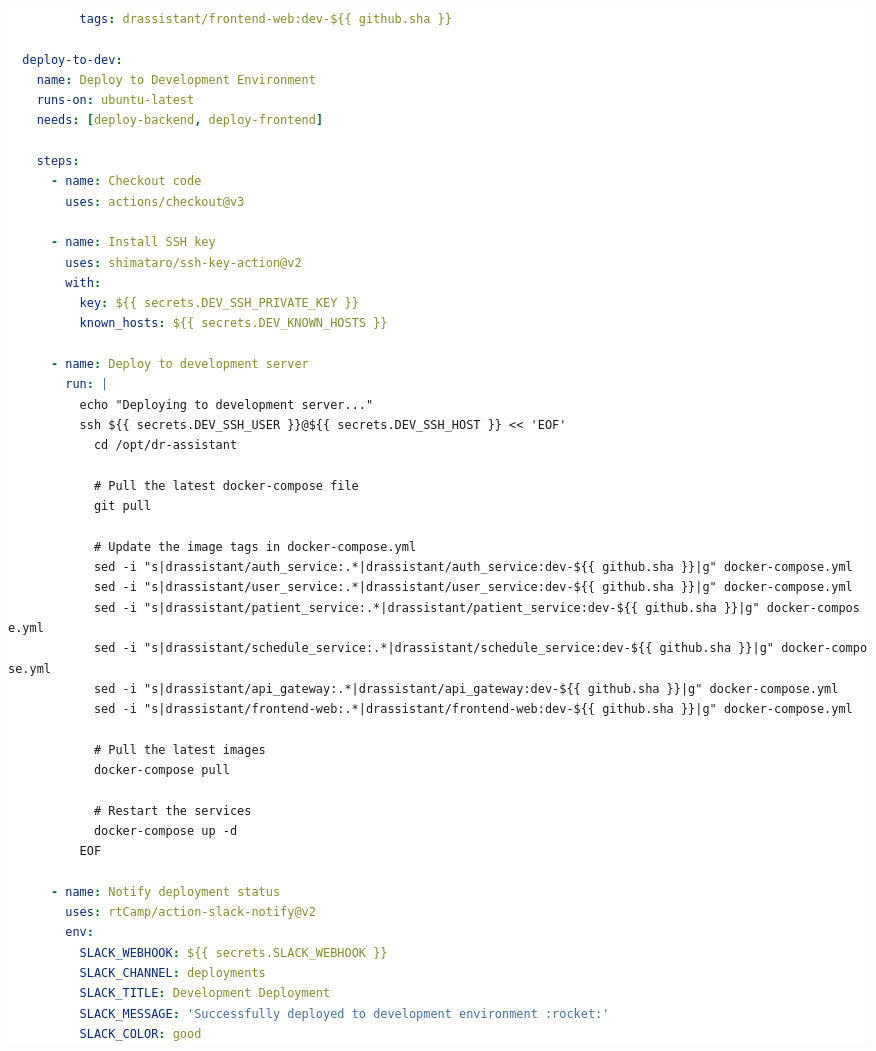 ```yaml
          tags: drassistant/frontend-web:dev-${{ github.sha }}

  deploy-to-dev:
    name: Deploy to Development Environment
    runs-on: ubuntu-latest
    needs: [deploy-backend, deploy-frontend]
    
    steps:
      - name: Checkout code
        uses: actions/checkout@v3
        
      - name: Install SSH key
        uses: shimataro/ssh-key-action@v2
        with:
          key: ${{ secrets.DEV_SSH_PRIVATE_KEY }}
          known_hosts: ${{ secrets.DEV_KNOWN_HOSTS }}
          
      - name: Deploy to development server
        run: |
          echo "Deploying to development server..."
          ssh ${{ secrets.DEV_SSH_USER }}@${{ secrets.DEV_SSH_HOST }} << 'EOF'
            cd /opt/dr-assistant
            
            # Pull the latest docker-compose file
            git pull
            
            # Update the image tags in docker-compose.yml
            sed -i "s|drassistant/auth_service:.*|drassistant/auth_service:dev-${{ github.sha }}|g" docker-compose.yml
            sed -i "s|drassistant/user_service:.*|drassistant/user_service:dev-${{ github.sha }}|g" docker-compose.yml
            sed -i "s|drassistant/patient_service:.*|drassistant/patient_service:dev-${{ github.sha }}|g" docker-compose.yml
            sed -i "s|drassistant/schedule_service:.*|drassistant/schedule_service:dev-${{ github.sha }}|g" docker-compose.yml
            sed -i "s|drassistant/api_gateway:.*|drassistant/api_gateway:dev-${{ github.sha }}|g" docker-compose.yml
            sed -i "s|drassistant/frontend-web:.*|drassistant/frontend-web:dev-${{ github.sha }}|g" docker-compose.yml
            
            # Pull the latest images
            docker-compose pull
            
            # Restart the services
            docker-compose up -d
          EOF
          
      - name: Notify deployment status
        uses: rtCamp/action-slack-notify@v2
        env:
          SLACK_WEBHOOK: ${{ secrets.SLACK_WEBHOOK }}
          SLACK_CHANNEL: deployments
          SLACK_TITLE: Development Deployment
          SLACK_MESSAGE: 'Successfully deployed to development environment :rocket:'
          SLACK_COLOR: good
```
